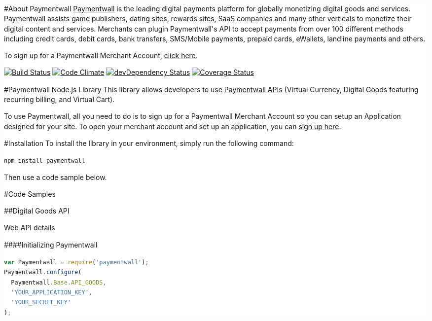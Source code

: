 #About Paymentwall
[Paymentwall](http://paymentwall.com/?source=gh-node) is the leading digital payments platform for globally monetizing digital goods and services. Paymentwall assists game publishers, dating sites, rewards sites, SaaS companies and many other verticals to monetize their digital content and services. 
Merchants can plugin Paymentwall's API to accept payments from over 100 different methods including credit cards, debit cards, bank transfers, SMS/Mobile payments, prepaid cards, eWallets, landline payments and others. 

To sign up for a Paymentwall Merchant Account, [click here](http://paymentwall.com/signup/merchant?source=gh-node).

[![Build Status](https://travis-ci.org/hdolinski/paymentwall-node.svg?branch=master)]((https://travis-ci.org/ebanx-integration/ebanx-nodejs))  [![Code Climate](https://codeclimate.com/github/hdolinski/paymentwall-node/badges/gpa.svg)](https://codeclimate.com/github/hdolinski/paymentwall-node) [![devDependency Status](https://david-dm.org/hdolinski/paymentwall-node/dev-status.svg)](https://david-dm.org/hdolinski/paymentwall-node#info=devDependencies) [![Coverage Status](https://coveralls.io/repos/hdolinski/paymentwall-node/badge.svg?branch=master&service=github)](https://coveralls.io/github/hdolinski/paymentwall-node?branch=master)
  
  
#Paymentwall Node.js Library
This library allows developers to use [Paymentwall APIs](http://paymentwall.com/en/documentation/API-Documentation/722?source=gh-node) (Virtual Currency, Digital Goods featuring recurring billing, and Virtual Cart).

To use Paymentwall, all you need to do is to sign up for a Paymentwall Merchant Account so you can setup an Application designed for your site.
To open your merchant account and set up an application, you can [sign up here](http://paymentwall.com/signup/merchant?source=gh-node).

#Installation
To install the library in your environment, simply run the following command:

```
npm install paymentwall
```

Then use a code sample below.

#Code Samples

##Digital Goods API

[Web API details](http://www.paymentwall.com/en/documentation/Digital-Goods-API/710#paymentwall_widget_call_flexible_widget_call)

####Initializing Paymentwall

```javascript
var Paymentwall = require('paymentwall');
Paymentwall.configure(
  Paymentwall.Base.API_GOODS,
  'YOUR_APPLICATION_KEY',
  'YOUR_SECRET_KEY'
);
```
